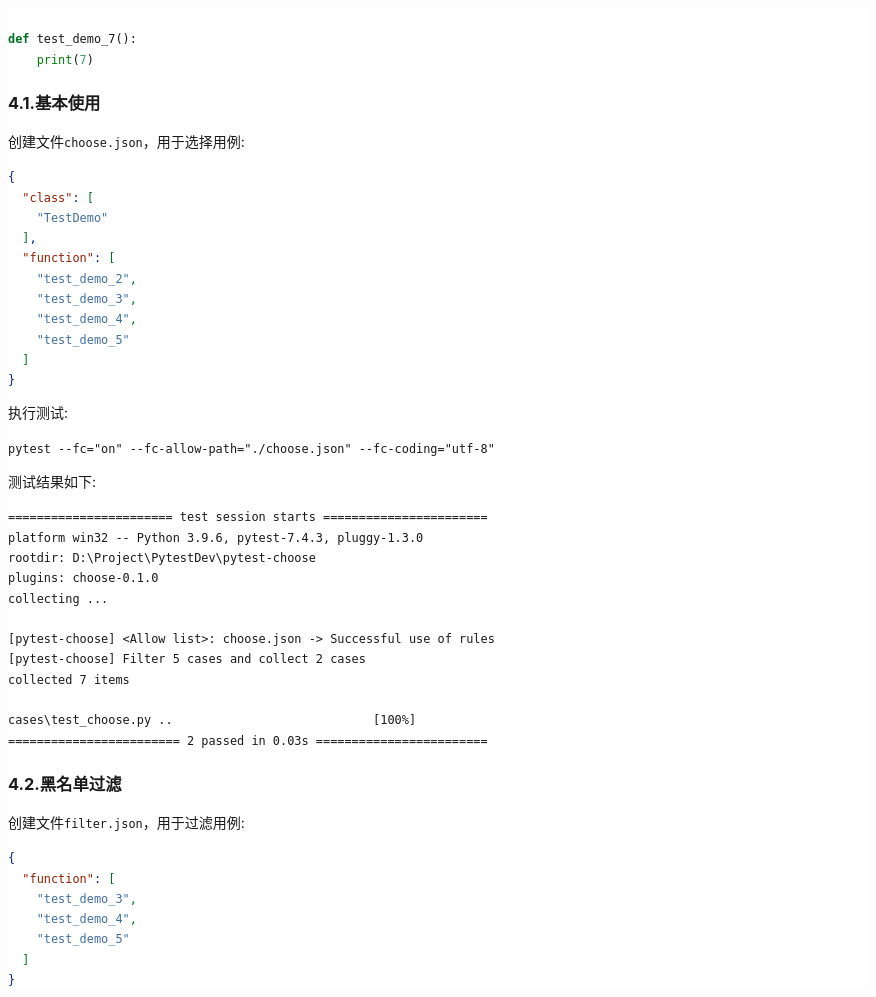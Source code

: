 ```python

def test_demo_7():
    print(7)

```

### 4.1.基本使用

创建文件`choose.json`，用于选择用例:

```json
{
  "class": [
    "TestDemo"
  ],
  "function": [
    "test_demo_2",
    "test_demo_3",
    "test_demo_4",
    "test_demo_5"
  ]
}
```

执行测试:

```shell
pytest --fc="on" --fc-allow-path="./choose.json" --fc-coding="utf-8"
```

测试结果如下:
```shell              
======================= test session starts =======================
platform win32 -- Python 3.9.6, pytest-7.4.3, pluggy-1.3.0
rootdir: D:\Project\PytestDev\pytest-choose
plugins: choose-0.1.0
collecting ... 

[pytest-choose] <Allow list>: choose.json -> Successful use of rules
[pytest-choose] Filter 5 cases and collect 2 cases
collected 7 items

cases\test_choose.py ..                            [100%] 
======================== 2 passed in 0.03s ======================== 
```
### 4.2.黑名单过滤

创建文件`filter.json`，用于过滤用例:

```json
{
  "function": [
    "test_demo_3",
    "test_demo_4",
    "test_demo_5"
  ]
}
```
